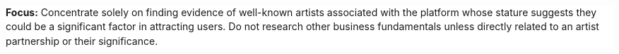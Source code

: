 **Focus:** Concentrate solely on finding evidence of well-known artists associated with the platform whose stature suggests they could be a significant factor in attracting users. Do not research other business fundamentals unless directly related to an artist partnership or their significance.